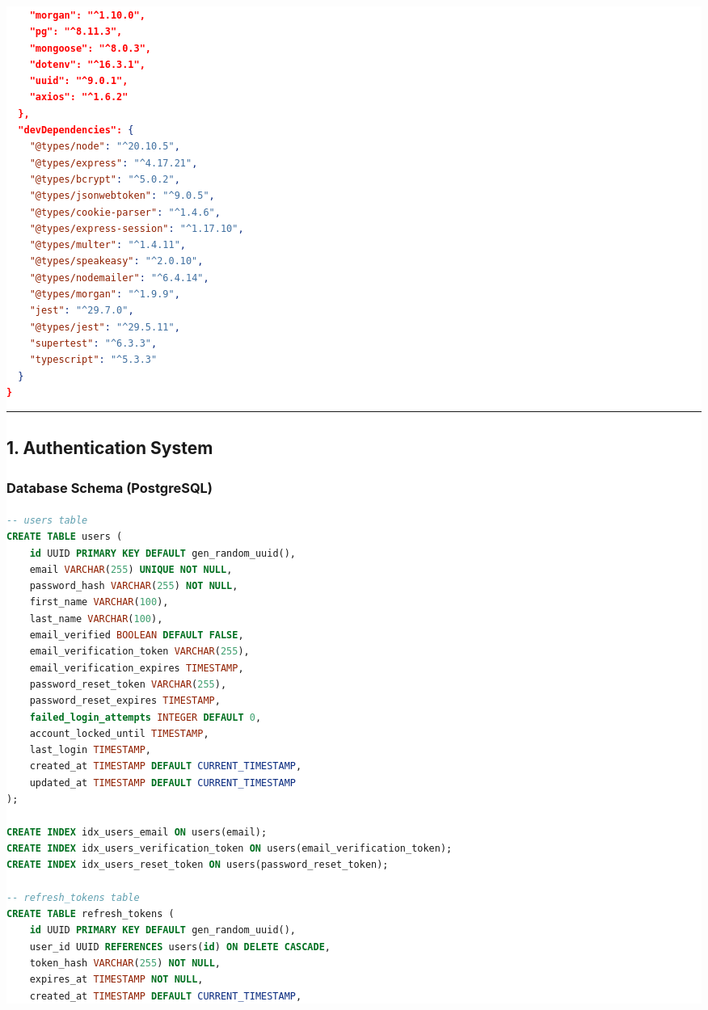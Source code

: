```json
    "morgan": "^1.10.0",
    "pg": "^8.11.3",
    "mongoose": "^8.0.3",
    "dotenv": "^16.3.1",
    "uuid": "^9.0.1",
    "axios": "^1.6.2"
  },
  "devDependencies": {
    "@types/node": "^20.10.5",
    "@types/express": "^4.17.21",
    "@types/bcrypt": "^5.0.2",
    "@types/jsonwebtoken": "^9.0.5",
    "@types/cookie-parser": "^1.4.6",
    "@types/express-session": "^1.17.10",
    "@types/multer": "^1.4.11",
    "@types/speakeasy": "^2.0.10",
    "@types/nodemailer": "^6.4.14",
    "@types/morgan": "^1.9.9",
    "jest": "^29.7.0",
    "@types/jest": "^29.5.11",
    "supertest": "^6.3.3",
    "typescript": "^5.3.3"
  }
}
```

---

## 1. Authentication System

### Database Schema (PostgreSQL)

```sql
-- users table
CREATE TABLE users (
    id UUID PRIMARY KEY DEFAULT gen_random_uuid(),
    email VARCHAR(255) UNIQUE NOT NULL,
    password_hash VARCHAR(255) NOT NULL,
    first_name VARCHAR(100),
    last_name VARCHAR(100),
    email_verified BOOLEAN DEFAULT FALSE,
    email_verification_token VARCHAR(255),
    email_verification_expires TIMESTAMP,
    password_reset_token VARCHAR(255),
    password_reset_expires TIMESTAMP,
    failed_login_attempts INTEGER DEFAULT 0,
    account_locked_until TIMESTAMP,
    last_login TIMESTAMP,
    created_at TIMESTAMP DEFAULT CURRENT_TIMESTAMP,
    updated_at TIMESTAMP DEFAULT CURRENT_TIMESTAMP
);

CREATE INDEX idx_users_email ON users(email);
CREATE INDEX idx_users_verification_token ON users(email_verification_token);
CREATE INDEX idx_users_reset_token ON users(password_reset_token);

-- refresh_tokens table
CREATE TABLE refresh_tokens (
    id UUID PRIMARY KEY DEFAULT gen_random_uuid(),
    user_id UUID REFERENCES users(id) ON DELETE CASCADE,
    token_hash VARCHAR(255) NOT NULL,
    expires_at TIMESTAMP NOT NULL,
    created_at TIMESTAMP DEFAULT CURRENT_TIMESTAMP,
```